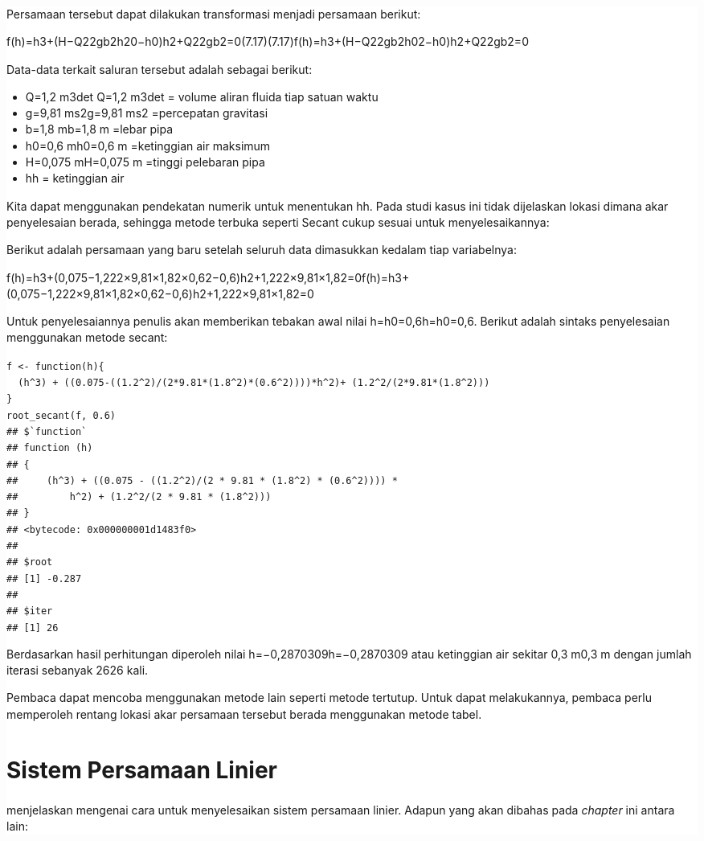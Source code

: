 Persamaan tersebut dapat dilakukan transformasi menjadi persamaan berikut:

f(h)=h3+(H−Q22gb2h20−h0)h2+Q22gb2=0(7.17)(7.17)f(h)=h3+(H−Q22gb2h02−h0)h2+Q22gb2=0

Data-data terkait saluran tersebut adalah sebagai berikut:

- Q=1,2 m3det Q=1,2 m3det = volume aliran fluida tiap satuan waktu
- g=9,81 ms2g=9,81 ms2 =percepatan gravitasi
- b=1,8 mb=1,8 m =lebar pipa
- h0=0,6 mh0=0,6 m =ketinggian air maksimum
- H=0,075 mH=0,075 m =tinggi pelebaran pipa
- hh = ketinggian air

Kita dapat menggunakan pendekatan numerik untuk menentukan hh. Pada studi kasus ini tidak dijelaskan lokasi dimana akar penyelesaian berada, sehingga metode terbuka seperti Secant cukup sesuai untuk menyelesaikannya:

Berikut adalah persamaan yang baru setelah seluruh data dimasukkan kedalam tiap variabelnya:

f(h)=h3+(0,075−1,222×9,81×1,82×0,62−0,6)h2+1,222×9,81×1,82=0f(h)=h3+(0,075−1,222×9,81×1,82×0,62−0,6)h2+1,222×9,81×1,82=0

Untuk penyelesaiannya penulis akan memberikan tebakan awal nilai h=h0=0,6h=h0=0,6. Berikut adalah sintaks penyelesaian menggunakan metode secant:

```
f <- function(h){
  (h^3) + ((0.075-((1.2^2)/(2*9.81*(1.8^2)*(0.6^2))))*h^2)+ (1.2^2/(2*9.81*(1.8^2)))
}
root_secant(f, 0.6)
## $`function`
## function (h) 
## {
##     (h^3) + ((0.075 - ((1.2^2)/(2 * 9.81 * (1.8^2) * (0.6^2)))) * 
##         h^2) + (1.2^2/(2 * 9.81 * (1.8^2)))
## }
## <bytecode: 0x000000001d1483f0>
## 
## $root
## [1] -0.287
## 
## $iter
## [1] 26
```

Berdasarkan hasil perhitungan diperoleh nilai h=−0,2870309h=−0,2870309 atau ketinggian air sekitar 0,3 m0,3 m dengan jumlah iterasi sebanyak 2626 kali.

Pembaca dapat mencoba menggunakan metode lain seperti metode tertutup. Untuk dapat melakukannya, pembaca perlu memperoleh rentang lokasi akar persamaan tersebut berada menggunakan metode tabel.

# Sistem Persamaan Linier 

menjelaskan mengenai cara untuk menyelesaikan sistem persamaan linier. Adapun yang akan dibahas pada *chapter* ini antara lain:
